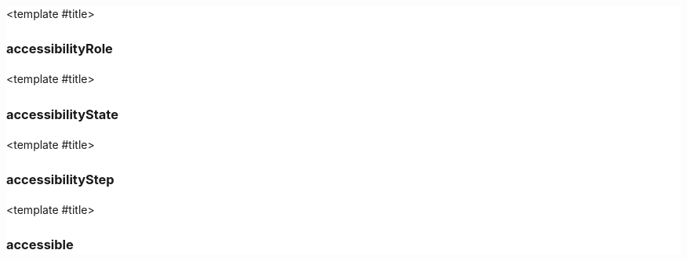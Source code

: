 </div>

<div class="">

<APIRef for="26478" v-once>

<template #title>

### accessibilityRole

</template>

</APIRef>

</div>

<div class="">

<APIRef for="26479" v-once>

<template #title>

### accessibilityState

</template>

</APIRef>

</div>

<div class="">

<APIRef for="26483" v-once>

<template #title>

### accessibilityStep

</template>

</APIRef>

</div>

<div class="">

<APIRef for="26476" v-once>

<template #title>

### accessible

</template>

</APIRef>

</div>

<div class="">

<APIRef for="26470" v-once>
